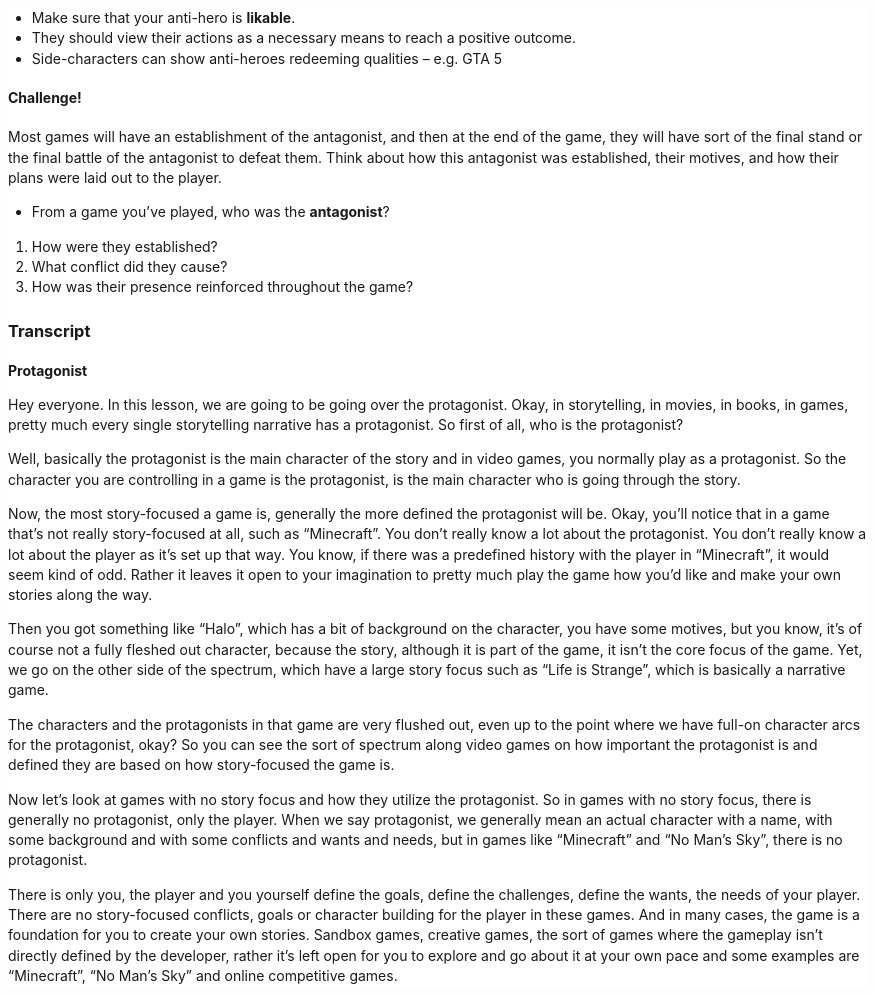 -   Make sure that your anti-hero is **likable**.
-   They should view their actions as a necessary means to reach a positive outcome.
-   Side-characters can show anti-heroes redeeming qualities – e.g. GTA 5

#### Challenge!

Most games will have an establishment of the antagonist, and then at the end of the game, they will have sort of the final stand or the final battle of the antagonist to defeat them. Think about how this antagonist was established, their motives, and how their plans were laid out to the player.

-   From a game you’ve played, who was the **antagonist**?

1.  How were they established?
2.  What conflict did they cause?
3.  How was their presence reinforced throughout the game?

### Transcript

**Protagonist**

Hey everyone. In this lesson, we are going to be going over the protagonist. Okay, in storytelling, in movies, in books, in games, pretty much every single storytelling narrative has a protagonist. So first of all, who is the protagonist?

Well, basically the protagonist is the main character of the story and in video games, you normally play as a protagonist. So the character you are controlling in a game is the protagonist, is the main character who is going through the story.

Now, the most story-focused a game is, generally the more defined the protagonist will be. Okay, you’ll notice that in a game that’s not really story-focused at all, such as “Minecraft”. You don’t really know a lot about the protagonist. You don’t really know a lot about the player as it’s set up that way. You know, if there was a predefined history with the player in “Minecraft”, it would seem kind of odd. Rather it leaves it open to your imagination to pretty much play the game how you’d like and make your own stories along the way.

Then you got something like “Halo”, which has a bit of background on the character, you have some motives, but you know, it’s of course not a fully fleshed out character, because the story, although it is part of the game, it isn’t the core focus of the game. Yet, we go on the other side of the spectrum, which have a large story focus such as “Life is Strange”, which is basically a narrative game.

The characters and the protagonists in that game are very flushed out, even up to the point where we have full-on character arcs for the protagonist, okay? So you can see the sort of spectrum along video games on how important the protagonist is and defined they are based on how story-focused the game is.

Now let’s look at games with no story focus and how they utilize the protagonist. So in games with no story focus, there is generally no protagonist, only the player. When we say protagonist, we generally mean an actual character with a name, with some background and with some conflicts and wants and needs, but in games like “Minecraft” and “No Man’s Sky”, there is no protagonist.

There is only you, the player and you yourself define the goals, define the challenges, define the wants, the needs of your player. There are no story-focused conflicts, goals or character building for the player in these games. And in many cases, the game is a foundation for you to create your own stories. Sandbox games, creative games, the sort of games where the gameplay isn’t directly defined by the developer, rather it’s left open for you to explore and go about it at your own pace and some examples are “Minecraft”, “No Man’s Sky” and online competitive games.
